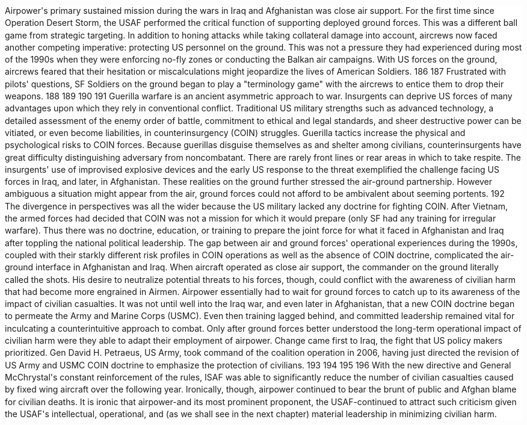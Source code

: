 Airpower's primary sustained mission during the wars in Iraq and Afghanistan was close air support. For the first time since Operation Desert Storm, the USAF performed the critical function of supporting deployed ground forces. This was a different ball game from strategic targeting. In addition to honing attacks while taking collateral damage into account, aircrews now faced another competing imperative: protecting US personnel on the ground. This was not a pressure they had experienced during most of the 1990s when they were enforcing no-fly zones or conducting the Balkan air campaigns. With US forces on the ground, aircrews feared that their hesitation or miscalculations might jeopardize the lives of American Soldiers. 
186
187
Frustrated with pilots' questions, SF Soldiers on the ground began to play a "terminology game" with the aircrews to entice them to drop their weapons. 
188
189
190
191
Guerilla warfare is an ancient asymmetric approach to war. Insurgents can deprive US forces of many advantages upon which they rely in conventional conflict. Traditional US military strengths such as advanced technology, a detailed assessment of the enemy order of battle, commitment to ethical and legal standards, and sheer destructive power can be vitiated, or even become liabilities, in counterinsurgency (COIN) struggles. Guerilla tactics increase the physical and psychological risks to COIN forces. Because guerillas disguise themselves as and shelter among civilians, counterinsurgents have great difficulty distinguishing adversary from noncombatant. There are rarely front lines or rear areas in which to take respite. The insurgents' use of improvised explosive devices and the early US response to the threat exemplified the challenge facing US forces in Iraq, and later, in Afghanistan.
These realities on the ground further stressed the air-ground partnership. However ambiguous a situation might appear from the air, ground forces could not afford to be ambivalent about seeming portents. 
192
The divergence in perspectives was all the wider because the US military lacked any doctrine for fighting COIN. After Vietnam, the armed forces had decided that COIN was not a mission for which it would prepare (only SF had any training for irregular warfare). Thus there was no doctrine, education, or training to prepare the joint force for what it faced in Afghanistan and Iraq after toppling the national political leadership.
The gap between air and ground forces' operational experiences during the 1990s, coupled with their starkly different risk profiles in COIN operations as well as the absence of COIN doctrine, complicated the air-ground interface in Afghanistan and Iraq. When aircraft operated as close air support, the commander on the ground literally called the shots. His desire to neutralize potential threats to his forces, though, could conflict with the awareness of civilian harm that had become more engrained in Airmen.
Airpower essentially had to wait for ground forces to catch up to its awareness of the impact of civilian casualties. It was not until well into the Iraq war, and even later in Afghanistan, that a new COIN doctrine began to permeate the Army and Marine Corps (USMC). Even then training lagged behind, and committed leadership remained vital for inculcating a counterintuitive approach to combat. Only after ground forces better understood the long-term operational impact of civilian harm were they able to adapt their employment of airpower.
Change came first to Iraq, the fight that US policy makers prioritized. Gen David H. Petraeus, US Army, took command of the coalition operation in 2006, having just directed the revision of US Army and USMC COIN doctrine to emphasize the protection of civilians. 
193
194
195
196
With the new directive and General McChrystal's constant reinforcement of the rules, ISAF was able to significantly reduce the number of civilian casualties caused by fixed wing aircraft over the following year. Ironically, though, airpower continued to bear the brunt of public and Afghan blame for civilian deaths. It is ironic that airpower-and its most prominent proponent, the USAF-continued to attract such criticism given the USAF's intellectual, operational, and (as we shall see in the next chapter) material leadership in minimizing civilian harm.